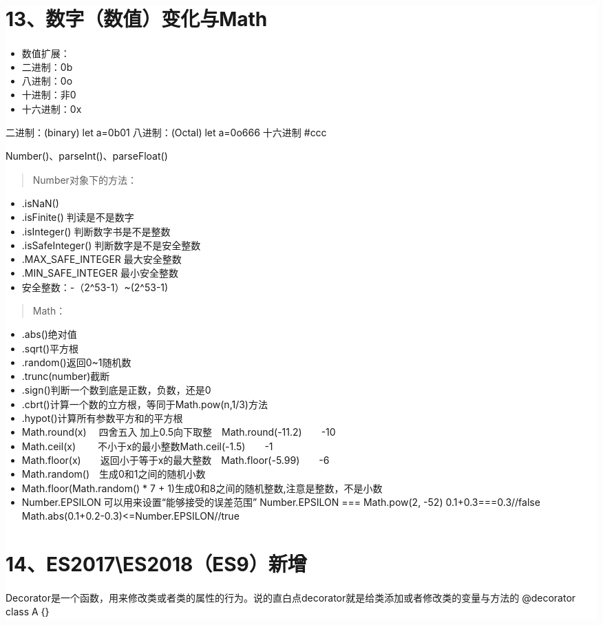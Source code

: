 
# 13、数字（数值）变化与Math

- 数值扩展：
- 二进制：0b
- 八进制：0o
- 十进制：非0
- 十六进制：0x

二进制：(binary)
    let a=0b01
八进制：(Octal)
    let a=0o666
十六进制
    #ccc

Number()、parseInt()、parseFloat()


> Number对象下的方法：
- .isNaN()
- .isFinite() 判读是不是数字
- .isInteger() 判断数字书是不是整数
- .isSafeInteger() 判断数字是不是安全整数
- .MAX_SAFE_INTEGER 最大安全整数
- .MIN_SAFE_INTEGER  最小安全整数
- 安全整数：-（2^53-1）~(2^53-1)


> Math：
- .abs()绝对值
- .sqrt()平方根
- .random()返回0~1随机数
- .trunc(number)截断
- .sign()判断一个数到底是正数，负数，还是0
- .cbrt()计算一个数的立方根，等同于Math.pow(n,1/3)方法
- .hypot()计算所有参数平方和的平方根
- Math.round(x)　  四舍五入 加上0.5向下取整　Math.round(-11.2)　　-10
- Math.ceil(x)　　  不小于x的最小整数Math.ceil(-1.5)　　-1
- Math.floor(x)　　返回小于等于x的最大整数　Math.floor(-5.99)　　-6
- Math.random()　生成0和1之间的随机小数
- Math.floor(Math.random() * 7 + 1)生成0和8之间的随机整数,注意是整数，不是小数
- Number.EPSILON 可以用来设置“能够接受的误差范围”
  Number.EPSILON === Math.pow(2, -52)
  0.1+0.3===0.3//false
  Math.abs(0.1+0.2-0.3)<=Number.EPSILON//true


# 14、ES2017\ES2018（ES9）新增
Decorator是一个函数，用来修改类或者类的属性的行为。说的直白点decorator就是给类添加或者修改类的变量与方法的
@decorator
class A {}

